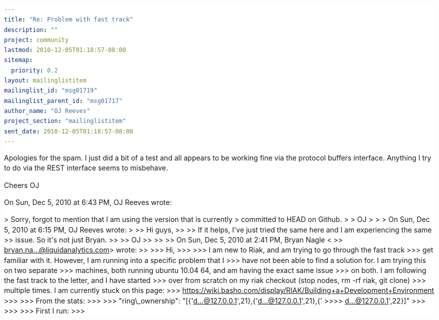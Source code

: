 ```yaml
---
title: "Re: Problem with fast track"
description: ""
project: community
lastmod: 2010-12-05T01:18:57-08:00
sitemap:
  priority: 0.2
layout: mailinglistitem
mailinglist_id: "msg01719"
mailinglist_parent_id: "msg01717"
author_name: "OJ Reeves"
project_section: "mailinglistitem"
sent_date: 2010-12-05T01:18:57-08:00
---
```



Apologies for the spam. I just did a bit of a test and all appears to be
working fine via the protocol buffers interface. Anything I try to do via
the REST interface seems to misbehave.

Cheers
OJ


On Sun, Dec 5, 2010 at 6:43 PM, OJ Reeves  wrote:

&gt; Sorry, forgot to mention that I am using the version that is currently
&gt; committed to HEAD on Github.
&gt;
&gt; OJ
&gt;
&gt;
&gt; On Sun, Dec 5, 2010 at 6:15 PM, OJ Reeves  wrote:
&gt;
&gt;&gt; Hi guys,
&gt;&gt;
&gt;&gt; If it helps, I've just tried the same here and I am experiencing the same
&gt;&gt; issue. So it's not just Bryan.
&gt;&gt;
&gt;&gt; OJ
&gt;&gt;
&gt;&gt;
&gt;&gt; On Sun, Dec 5, 2010 at 2:41 PM, Bryan Nagle &lt;
&gt;&gt; bryan.na...@liquidanalytics.com&gt; wrote:
&gt;&gt;
&gt;&gt;&gt; Hi,
&gt;&gt;&gt;
&gt;&gt;&gt; I am new to Riak, and am trying to go through the fast track
&gt;&gt;&gt; get familiar with it. However, I am running into a specific problem that I
&gt;&gt;&gt; have not been able to find a solution for. I am trying this on two separate
&gt;&gt;&gt; machines, both running ubuntu 10.04 64, and am having the exact same issue
&gt;&gt;&gt; on both. I am following the fast track to the letter, and I have started
&gt;&gt;&gt; over from scratch on my riak checkout (stop nodes, rm -rf riak, git clone)
&gt;&gt;&gt; multiple times. I am currently stuck on this page:
&gt;&gt;&gt; https://wiki.basho.com/display/RIAK/Building+a+Development+Environment
&gt;&gt;&gt;
&gt;&gt;&gt; From the stats:
&gt;&gt;&gt;
&gt;&gt;&gt; "ring\\_ownership": "[{'d...@127.0.0.1',21},{'d...@127.0.0.1',21},{'
&gt;&gt;&gt;&gt; d...@127.0.0.1',22}]"
&gt;&gt;&gt;
&gt;&gt;&gt;
&gt;&gt;&gt; First I run:
&gt;&gt;&gt;
